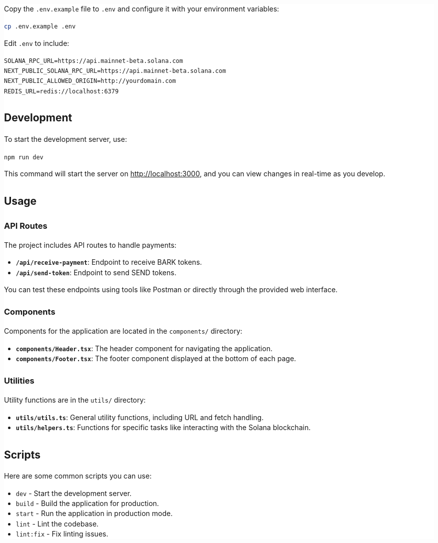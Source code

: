    Copy the `.env.example` file to `.env` and configure it with your environment variables:
   ```sh
   cp .env.example .env
   ```

   Edit `.env` to include:
   ```plaintext
   SOLANA_RPC_URL=https://api.mainnet-beta.solana.com
   NEXT_PUBLIC_SOLANA_RPC_URL=https://api.mainnet-beta.solana.com
   NEXT_PUBLIC_ALLOWED_ORIGIN=http://yourdomain.com
   REDIS_URL=redis://localhost:6379
   ```

## Development

To start the development server, use:

```sh
npm run dev
```

This command will start the server on [http://localhost:3000](http://localhost:3000), and you can view changes in real-time as you develop.

## Usage

### API Routes

The project includes API routes to handle payments:

- **`/api/receive-payment`**: Endpoint to receive BARK tokens.
- **`/api/send-token`**: Endpoint to send SEND tokens.

You can test these endpoints using tools like Postman or directly through the provided web interface.

### Components

Components for the application are located in the `components/` directory:

- **`components/Header.tsx`**: The header component for navigating the application.
- **`components/Footer.tsx`**: The footer component displayed at the bottom of each page.

### Utilities

Utility functions are in the `utils/` directory:

- **`utils/utils.ts`**: General utility functions, including URL and fetch handling.
- **`utils/helpers.ts`**: Functions for specific tasks like interacting with the Solana blockchain.

## Scripts

Here are some common scripts you can use:

- `dev` - Start the development server.
- `build` - Build the application for production.
- `start` - Run the application in production mode.
- `lint` - Lint the codebase.
- `lint:fix` - Fix linting issues.
